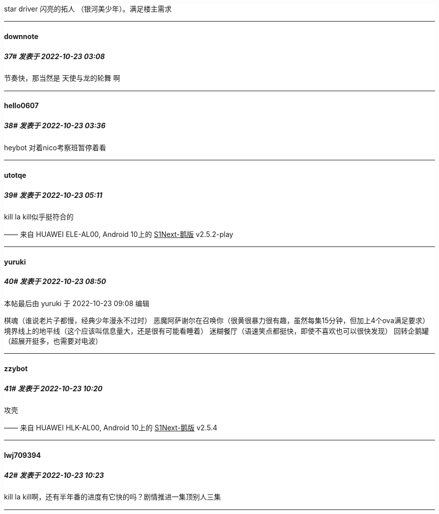 star driver 闪亮的拓人 （银河美少年）。满足楼主需求

*****

####  downnote  
##### 37#       发表于 2022-10-23 03:08

节奏快，那当然是 天使与龙的轮舞 啊

*****

####  hello0607  
##### 38#       发表于 2022-10-23 03:36

heybot 对着nico考察班暂停着看

*****

####  utotqe  
##### 39#       发表于 2022-10-23 05:11

kill la kill似乎挺符合的

—— 来自 HUAWEI ELE-AL00, Android 10上的 [S1Next-鹅版](https://github.com/ykrank/S1-Next/releases) v2.5.2-play

*****

####  yuruki  
##### 40#       发表于 2022-10-23 08:50

 本帖最后由 yuruki 于 2022-10-23 09:08 编辑 

棋魂（谁说老片子都慢，经典少年漫永不过时）
恶魔阿萨谢尔在召唤你（很黄很暴力很有趣，虽然每集15分钟，但加上4个ova满足要求）
境界线上的地平线（这个应该叫信息量大，还是很有可能看睡着）
迷糊餐厅（语速笑点都挺快，即使不喜欢也可以很快发现）
回转企鹅罐（超展开挺多，也需要对电波）

*****

####  zzybot  
##### 41#       发表于 2022-10-23 10:20

攻壳

—— 来自 HUAWEI HLK-AL00, Android 10上的 [S1Next-鹅版](https://github.com/ykrank/S1-Next/releases) v2.5.4

*****

####  lwj709394  
##### 42#       发表于 2022-10-23 10:23

kill la kill啊，还有半年番的进度有它快的吗？剧情推进一集顶别人三集

*****
